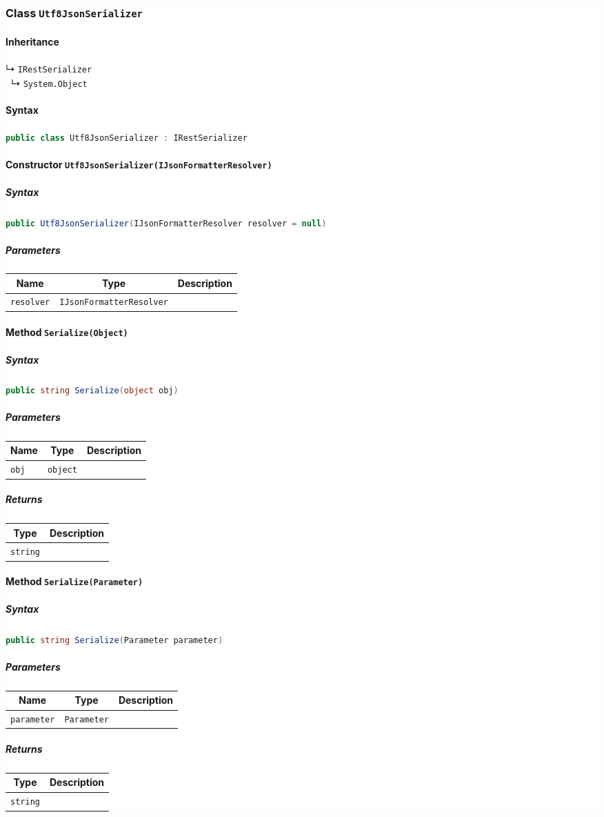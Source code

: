 
### Class `Utf8JsonSerializer`

#### Inheritance
↳ `IRestSerializer`<br>&nbsp;&nbsp;↳ `System.Object`
#### Syntax
```csharp
public class Utf8JsonSerializer : IRestSerializer
```

#### Constructor `Utf8JsonSerializer(IJsonFormatterResolver)`

##### Syntax
```csharp
public Utf8JsonSerializer(IJsonFormatterResolver resolver = null)
```
##### Parameters
Name | Type | Description
--- | --- | ---
`resolver` | `IJsonFormatterResolver` | 



#### Method `Serialize(Object)`

##### Syntax
```csharp
public string Serialize(object obj)
```
##### Parameters
Name | Type | Description
--- | --- | ---
`obj` | `object` | 

##### Returns
Type | Description
--- | ---
`string` | 



#### Method `Serialize(Parameter)`

##### Syntax
```csharp
public string Serialize(Parameter parameter)
```
##### Parameters
Name | Type | Description
--- | --- | ---
`parameter` | `Parameter` | 

##### Returns
Type | Description
--- | ---
`string` | 
